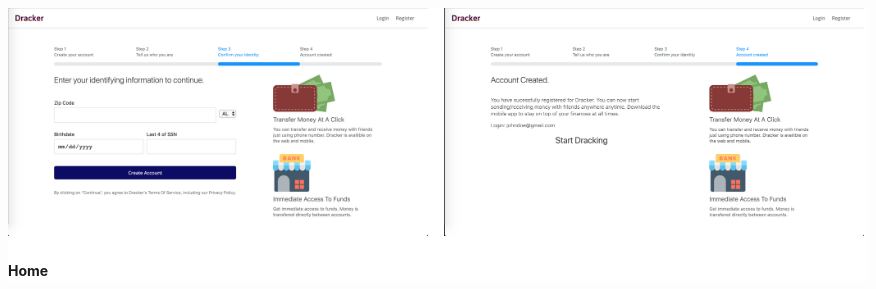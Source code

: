 <kbd><img src="img/react/register3.png" width="420" height="228"></kbd>&nbsp;&nbsp;&nbsp;&nbsp;<kbd><img src="img/react/register4.png" width="420" height="228"></kbd>

#### Home